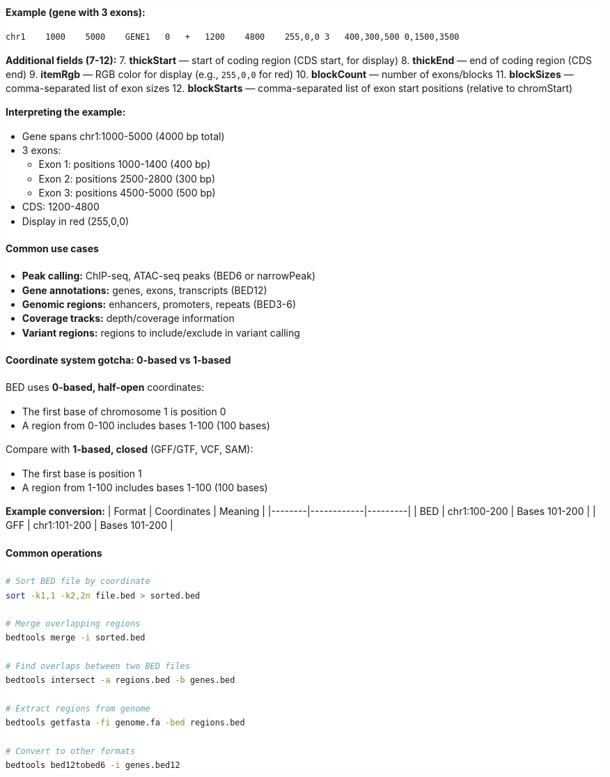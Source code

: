 **Example (gene with 3 exons):**
```
chr1	1000	5000	GENE1	0	+	1200	4800	255,0,0	3	400,300,500	0,1500,3500
```

**Additional fields (7-12):**
7. **thickStart** — start of coding region (CDS start, for display)
8. **thickEnd** — end of coding region (CDS end)
9. **itemRgb** — RGB color for display (e.g., `255,0,0` for red)
10. **blockCount** — number of exons/blocks
11. **blockSizes** — comma-separated list of exon sizes
12. **blockStarts** — comma-separated list of exon start positions (relative to chromStart)

**Interpreting the example:**
- Gene spans chr1:1000-5000 (4000 bp total)
- 3 exons:
  - Exon 1: positions 1000-1400 (400 bp)
  - Exon 2: positions 2500-2800 (300 bp)
  - Exon 3: positions 4500-5000 (500 bp)
- CDS: 1200-4800
- Display in red (255,0,0)

#### Common use cases
- **Peak calling:** ChIP-seq, ATAC-seq peaks (BED6 or narrowPeak)
- **Gene annotations:** genes, exons, transcripts (BED12)
- **Genomic regions:** enhancers, promoters, repeats (BED3-6)
- **Coverage tracks:** depth/coverage information
- **Variant regions:** regions to include/exclude in variant calling

#### Coordinate system gotcha: 0-based vs 1-based
BED uses **0-based, half-open** coordinates:
- The first base of chromosome 1 is position 0
- A region from 0-100 includes bases 1-100 (100 bases)

Compare with **1-based, closed** (GFF/GTF, VCF, SAM):
- The first base is position 1
- A region from 1-100 includes bases 1-100 (100 bases)

**Example conversion:**
| Format | Coordinates | Meaning |
|--------|------------|---------|
| BED | chr1:100-200 | Bases 101-200 |
| GFF | chr1:101-200 | Bases 101-200 |

#### Common operations
```bash
# Sort BED file by coordinate
sort -k1,1 -k2,2n file.bed > sorted.bed

# Merge overlapping regions
bedtools merge -i sorted.bed

# Find overlaps between two BED files
bedtools intersect -a regions.bed -b genes.bed

# Extract regions from genome
bedtools getfasta -fi genome.fa -bed regions.bed

# Convert to other formats
bedtools bed12tobed6 -i genes.bed12
```
